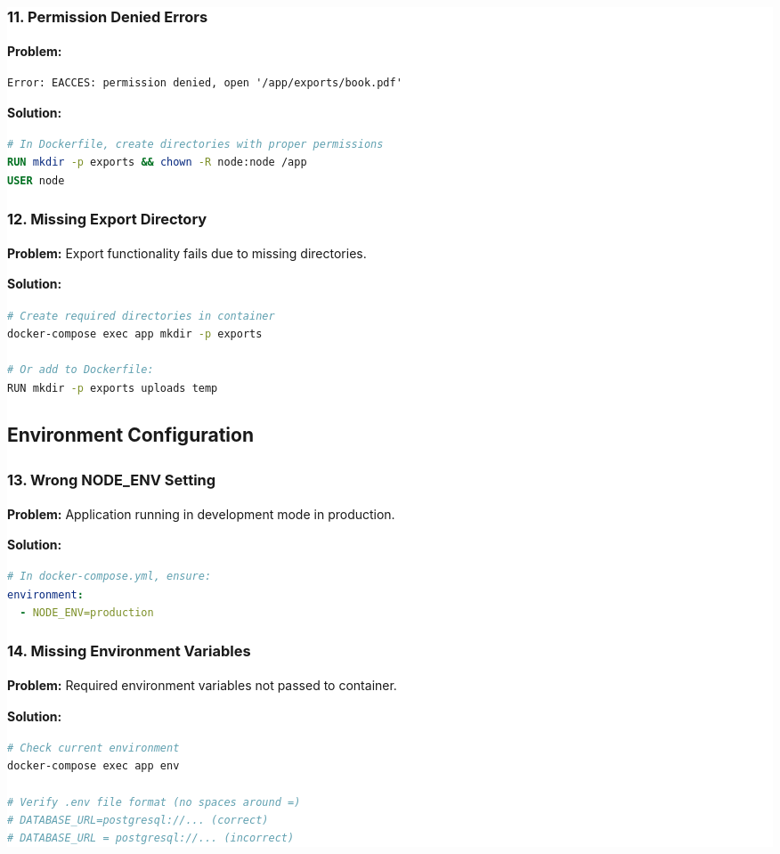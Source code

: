 ### 11. Permission Denied Errors

**Problem:**
```
Error: EACCES: permission denied, open '/app/exports/book.pdf'
```

**Solution:**
```dockerfile
# In Dockerfile, create directories with proper permissions
RUN mkdir -p exports && chown -R node:node /app
USER node
```

### 12. Missing Export Directory

**Problem:**
Export functionality fails due to missing directories.

**Solution:**
```bash
# Create required directories in container
docker-compose exec app mkdir -p exports

# Or add to Dockerfile:
RUN mkdir -p exports uploads temp
```

## Environment Configuration

### 13. Wrong NODE_ENV Setting

**Problem:**
Application running in development mode in production.

**Solution:**
```yaml
# In docker-compose.yml, ensure:
environment:
  - NODE_ENV=production
```

### 14. Missing Environment Variables

**Problem:**
Required environment variables not passed to container.

**Solution:**
```bash
# Check current environment
docker-compose exec app env

# Verify .env file format (no spaces around =)
# DATABASE_URL=postgresql://... (correct)
# DATABASE_URL = postgresql://... (incorrect)
```
